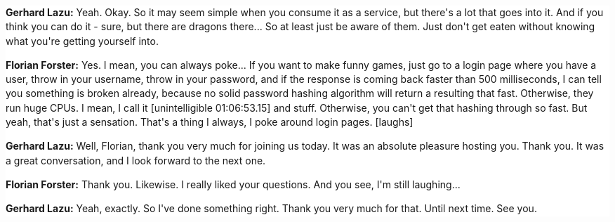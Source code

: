 **Gerhard Lazu:** Yeah. Okay. So it may seem simple when you consume it as a service, but there's a lot that goes into it. And if you think you can do it - sure, but there are dragons there... So at least just be aware of them. Just don't get eaten without knowing what you're getting yourself into.

**Florian Forster:** Yes. I mean, you can always poke... If you want to make funny games, just go to a login page where you have a user, throw in your username, throw in your password, and if the response is coming back faster than 500 milliseconds, I can tell you something is broken already, because no solid password hashing algorithm will return a resulting that fast. Otherwise, they run huge CPUs. I mean, I call it \[unintelligible 01:06:53.15\] and stuff. Otherwise, you can't get that hashing through so fast. But yeah, that's just a sensation. That's a thing I always, I poke around login pages. \[laughs\]

**Gerhard Lazu:** Well, Florian, thank you very much for joining us today. It was an absolute pleasure hosting you. Thank you. It was a great conversation, and I look forward to the next one.

**Florian Forster:** Thank you. Likewise. I really liked your questions. And you see, I'm still laughing...

**Gerhard Lazu:** Yeah, exactly. So I've done something right. Thank you very much for that. Until next time. See you.
